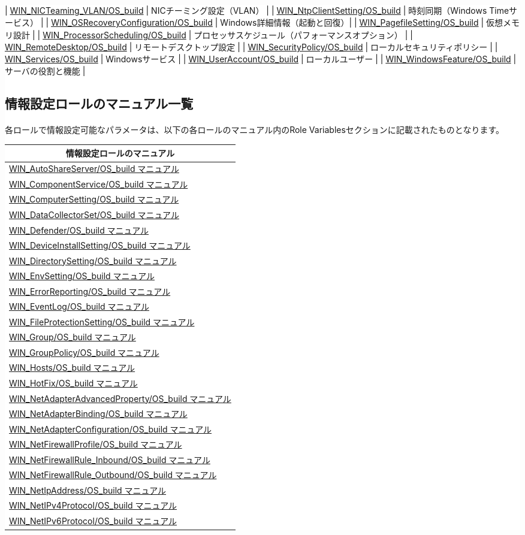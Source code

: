 | [WIN_NICTeaming_VLAN/OS_build](WIN_NICTeaming_VLAN/OS_build) | NICチーミング設定（VLAN） | 
| [WIN_NtpClientSetting/OS_build](WIN_NtpClientSetting/OS_build) | 時刻同期（Windows Timeサービス） | 
| [WIN_OSRecoveryConfiguration/OS_build](WIN_OSRecoveryConfiguration/OS_build) | Windows詳細情報（起動と回復）| 
| [WIN_PagefileSetting/OS_build](WIN_PagefileSetting/OS_build) | 仮想メモリ設計 | 
| [WIN_ProcessorScheduling/OS_build](WIN_ProcessorScheduling/OS_build) | プロセッサスケジュール（パフォーマンスオプション） | 
| [WIN_RemoteDesktop/OS_build](WIN_RemoteDesktop/OS_build) | リモートデスクトップ設定 | 
| [WIN_SecurityPolicy/OS_build](WIN_SecurityPolicy/OS_build) | ローカルセキュリティポリシー | 
| [WIN_Services/OS_build](WIN_Services/OS_build) | Windowsサービス | 
| [WIN_UserAccount/OS_build](WIN_UserAccount/OS_build) | ローカルユーザー | 
| [WIN_WindowsFeature/OS_build](WIN_WindowsFeature/OS_build) | サーバの役割と機能 | 

## 情報設定ロールのマニュアル一覧
各ロールで情報設定可能なパラメータは、以下の各ロールのマニュアル内のRole Variablesセクションに記載されたものとなります。

| 情報設定ロールのマニュアル | 
| ------- |  
| [WIN_AutoShareServer/OS_build マニュアル](WIN_AutoShareServer/OS_build/README.md) | 
| [WIN_ComponentService/OS_build マニュアル](WIN_ComponentService/OS_build/README.md) | 
| [WIN_ComputerSetting/OS_build マニュアル](WIN_ComputerSetting/OS_build/README.md) | 
| [WIN_DataCollectorSet/OS_build マニュアル](WIN_DataCollectorSet/OS_build/README.md) | 
| [WIN_Defender/OS_build マニュアル](WIN_Defender/OS_build/README.md) | 
| [WIN_DeviceInstallSetting/OS_build マニュアル](WIN_DeviceInstallSetting/OS_build/README.md) | 
| [WIN_DirectorySetting/OS_build マニュアル](WIN_DirectorySetting/OS_build/README.md) | 
| [WIN_EnvSetting/OS_build マニュアル](WIN_EnvSetting/OS_build/README.md) | 
| [WIN_ErrorReporting/OS_build マニュアル](WIN_ErrorReporting/OS_build/README.md) | 
| [WIN_EventLog/OS_build マニュアル](WIN_EventLog/OS_build/README.md) | 
| [WIN_FileProtectionSetting/OS_build マニュアル](WIN_FileProtectionSetting/OS_build/README.md) | 
| [WIN_Group/OS_build マニュアル](WIN_Group/OS_build/README.md) | 
| [WIN_GroupPolicy/OS_build マニュアル](WIN_GroupPolicy/OS_build/README.md) | 
| [WIN_Hosts/OS_build マニュアル](WIN_Hosts/OS_build/README.md) | 
| [WIN_HotFix/OS_build マニュアル](WIN_HotFix/OS_build/README.md) | 
| [WIN_NetAdapterAdvancedProperty/OS_build マニュアル](WIN_NetAdapterAdvancedProperty/OS_build/README.md) | 
| [WIN_NetAdapterBinding/OS_build マニュアル](WIN_NetAdapterBinding/OS_build/README.md) | 
| [WIN_NetAdapterConfiguration/OS_build マニュアル](WIN_NetAdapterConfiguration/OS_build/README.md) | 
| [WIN_NetFirewallProfile/OS_build マニュアル](WIN_NetFirewallProfile/OS_build/README.md) | 
| [WIN_NetFirewallRule_Inbound/OS_build マニュアル](WIN_NetFirewallRule_Inbound/OS_build/README.md) | 
| [WIN_NetFirewallRule_Outbound/OS_build マニュアル](WIN_NetFirewallRule_Outbound/OS_build/README.md) | 
| [WIN_NetIpAddress/OS_build マニュアル](WIN_NetIpAddress/OS_build/README.md) | 
| [WIN_NetIPv4Protocol/OS_build マニュアル](WIN_NetIPv4Protocol/OS_build/README.md) | 
| [WIN_NetIPv6Protocol/OS_build マニュアル](WIN_NetIPv6Protocol/OS_build/README.md) | 